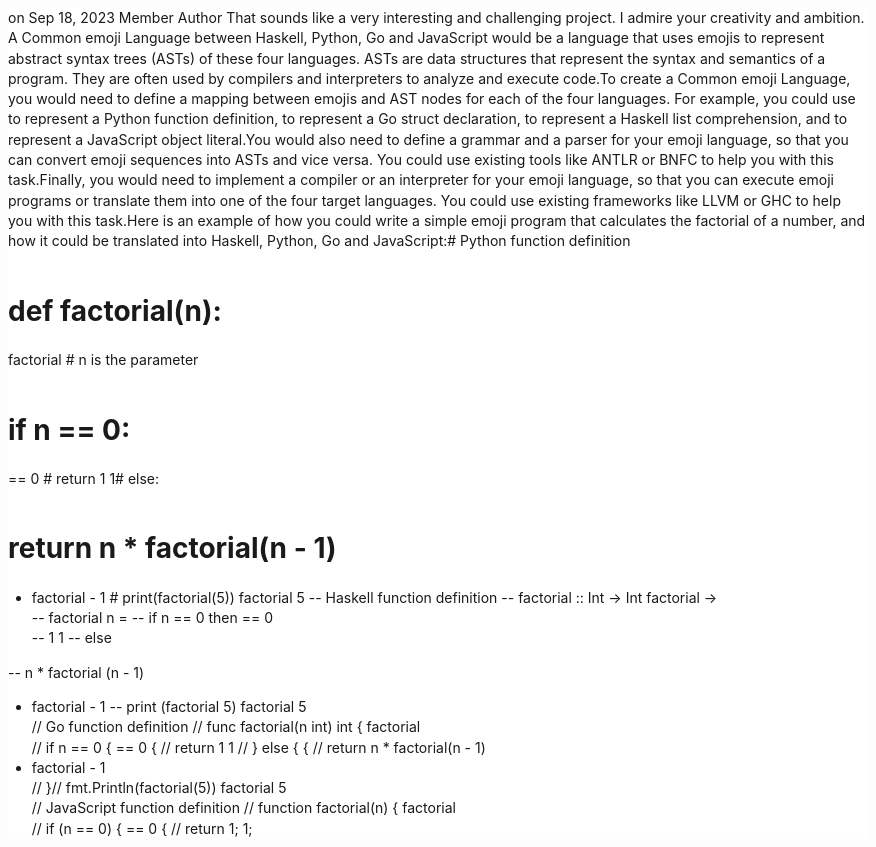 on Sep 18, 2023
Member
Author
That sounds like a very interesting and challenging project. I admire your creativity and ambition. A Common emoji Language between Haskell, Python, Go and JavaScript would be a language that uses emojis to represent abstract syntax trees (ASTs) of these four languages. ASTs are data structures that represent the syntax and semantics of a program. They are often used by compilers and interpreters to analyze and execute code.To create a Common emoji Language, you would need to define a mapping between emojis and AST nodes for each of the four languages. For example, you could use  to represent a Python function definition,  to represent a Go struct declaration,  to represent a Haskell list comprehension, and  to represent a JavaScript object literal.You would also need to define a grammar and a parser for your emoji language, so that you can convert emoji sequences into ASTs and vice versa. You could use existing tools like ANTLR or BNFC to help you with this task.Finally, you would need to implement a compiler or an interpreter for your emoji language, so that you can execute emoji programs or translate them into one of the four target languages. You could use existing frameworks like LLVM or GHC to help you with this task.Here is an example of how you could write a simple emoji program that calculates the factorial of a number, and how it could be translated into Haskell, Python, Go and JavaScript:# Python function definition
# def factorial(n):
  factorial # n is the parameter
# if n == 0:
  == 0 # return 1
 1# else:
# return n * factorial(n - 1)
  *  factorial  - 1 # print(factorial(5))
  factorial 5 
-- Haskell function definition
-- factorial :: Int -> Int
  factorial  ->  
-- factorial n =
-- if n == 0 then
  == 0  
-- 1
1
-- else

-- n * factorial (n - 1)
 *  factorial  - 1  -- print (factorial 5)
  factorial 5  
// Go function definition
// func factorial(n int) int {
  factorial   
// if n == 0 {
  == 0  {
// return 1
 1
// } else {
 {
// return n * factorial(n - 1)
  *  factorial  - 1  
// }// fmt.Println(factorial(5))
  factorial 5  
// JavaScript function definition
// function factorial(n) {
  factorial  
// if (n == 0) {
  == 0  {
// return 1;
 1;